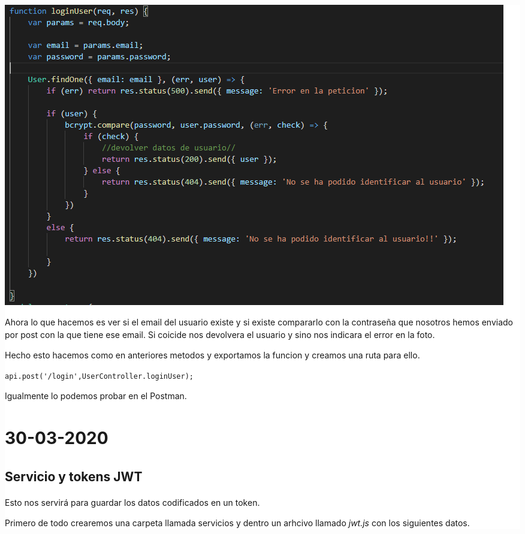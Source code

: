![](img_readme/7.PNG)

Ahora lo que hacemos es ver si el email del usuario existe y si existe compararlo con la contraseña que nosotros hemos enviado por post con la que tiene ese email. Si coicide nos devolvera el usuario y sino nos indicara el error en la foto.

Hecho esto hacemos como en anteriores metodos y exportamos la funcion y creamos una ruta para ello.

    api.post('/login',UserController.loginUser);

Igualmente lo podemos probar en el Postman.

# 30-03-2020

## Servicio y tokens JWT

Esto nos servirá para guardar los datos codificados en un token.

Primero de todo crearemos una carpeta llamada servicios y dentro un arhcivo llamado *jwt.js* con los siguientes datos.
